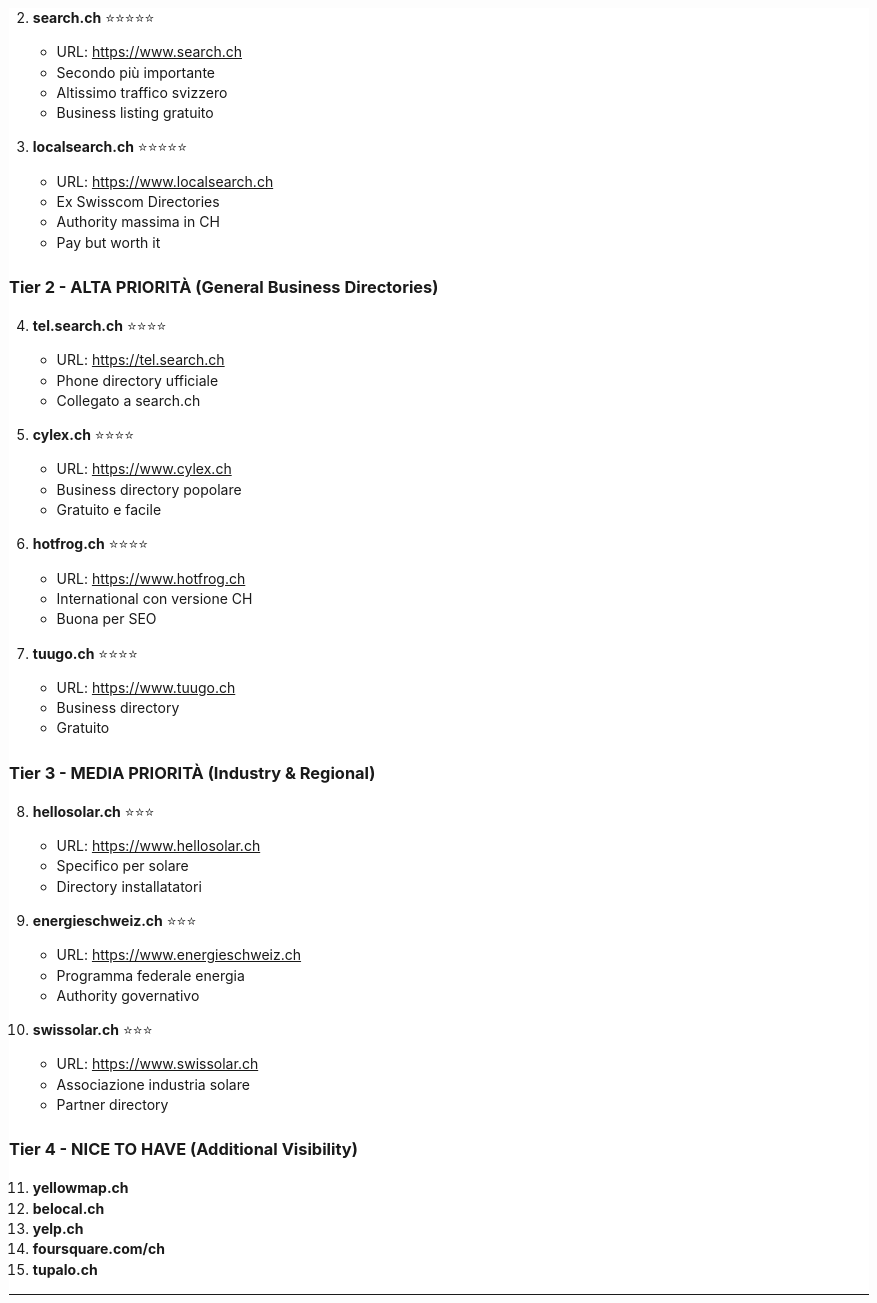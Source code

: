 2. **search.ch** ⭐⭐⭐⭐⭐
   - URL: https://www.search.ch
   - Secondo più importante
   - Altissimo traffico svizzero
   - Business listing gratuito

3. **localsearch.ch** ⭐⭐⭐⭐⭐
   - URL: https://www.localsearch.ch
   - Ex Swisscom Directories
   - Authority massima in CH
   - Pay but worth it

### Tier 2 - ALTA PRIORITÀ (General Business Directories)

4. **tel.search.ch** ⭐⭐⭐⭐
   - URL: https://tel.search.ch
   - Phone directory ufficiale
   - Collegato a search.ch

5. **cylex.ch** ⭐⭐⭐⭐
   - URL: https://www.cylex.ch
   - Business directory popolare
   - Gratuito e facile

6. **hotfrog.ch** ⭐⭐⭐⭐
   - URL: https://www.hotfrog.ch
   - International con versione CH
   - Buona per SEO

7. **tuugo.ch** ⭐⭐⭐⭐
   - URL: https://www.tuugo.ch
   - Business directory
   - Gratuito

### Tier 3 - MEDIA PRIORITÀ (Industry & Regional)

8. **hellosolar.ch** ⭐⭐⭐
   - URL: https://www.hellosolar.ch
   - Specifico per solare
   - Directory installatatori

9. **energieschweiz.ch** ⭐⭐⭐
   - URL: https://www.energieschweiz.ch
   - Programma federale energia
   - Authority governativo

10. **swissolar.ch** ⭐⭐⭐
    - URL: https://www.swissolar.ch
    - Associazione industria solare
    - Partner directory

### Tier 4 - NICE TO HAVE (Additional Visibility)

11. **yellowmap.ch**
12. **belocal.ch**
13. **yelp.ch**
14. **foursquare.com/ch**
15. **tupalo.ch**

---